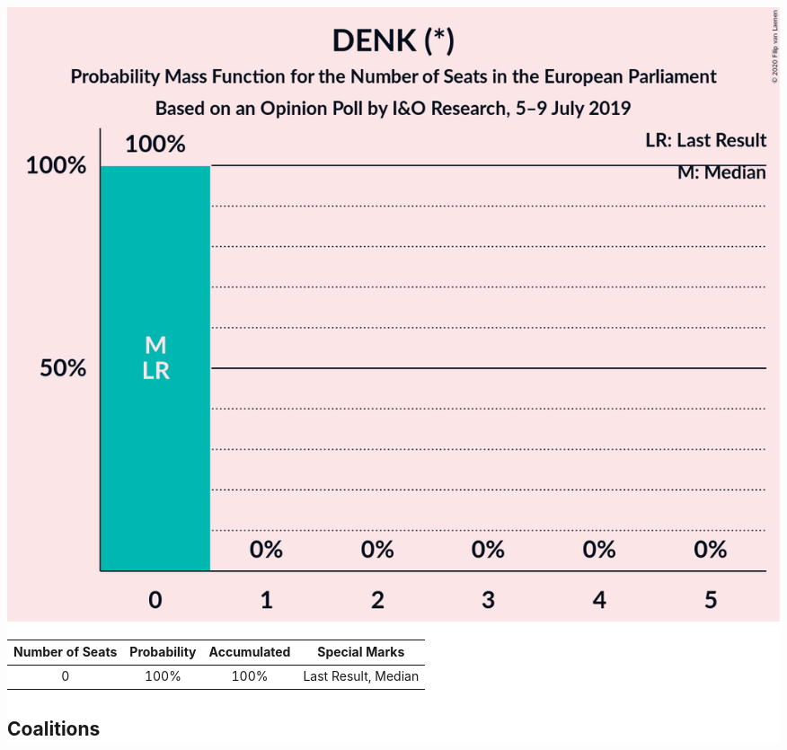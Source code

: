 ![Graph with seats probability mass function not yet produced](2019-07-09-IOResearch-seats-pmf-denk.png "Seats Probability Mass Function")

| Number of Seats | Probability | Accumulated | Special Marks |
|:---------------:|:-----------:|:-----------:|:-------------:|
| 0 | 100% | 100% | Last Result, Median |


## Coalitions
